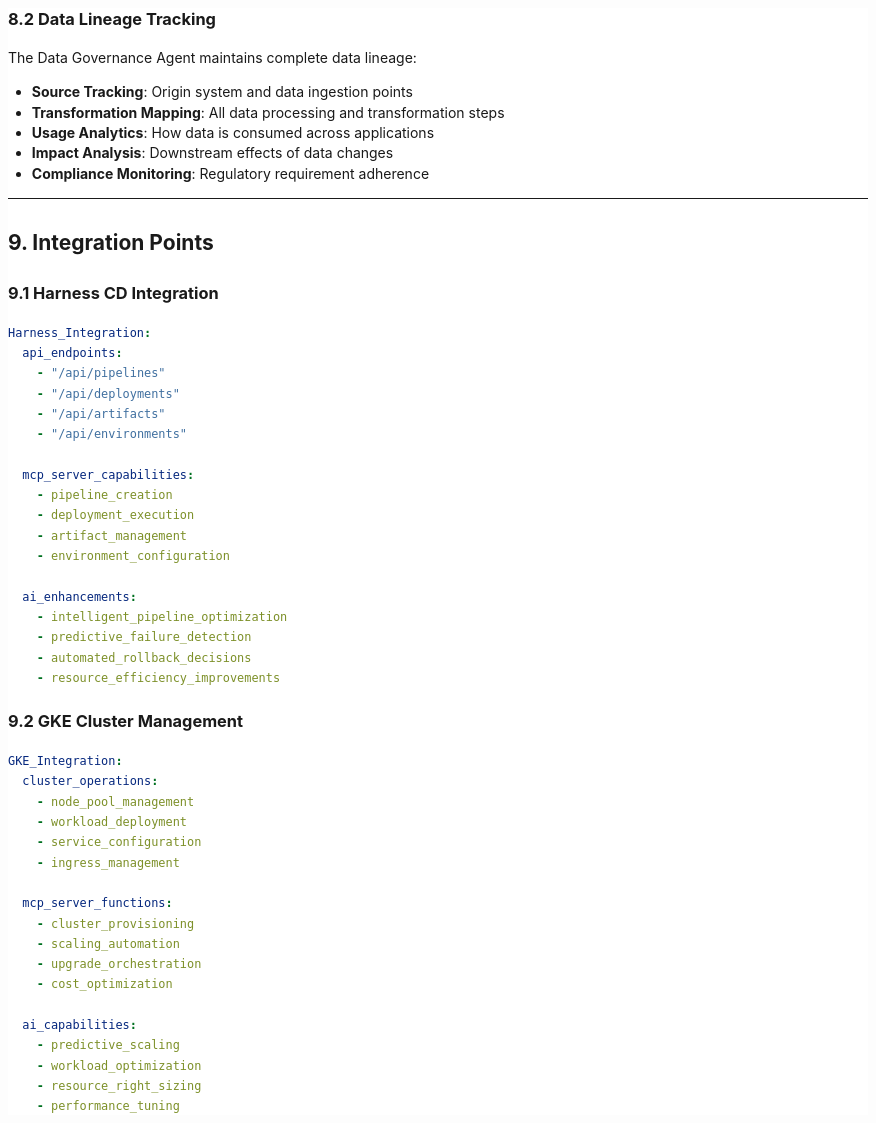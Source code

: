 ### 8.2 Data Lineage Tracking

The Data Governance Agent maintains complete data lineage:

- **Source Tracking**: Origin system and data ingestion points
- **Transformation Mapping**: All data processing and transformation steps
- **Usage Analytics**: How data is consumed across applications
- **Impact Analysis**: Downstream effects of data changes
- **Compliance Monitoring**: Regulatory requirement adherence

---

## 9. Integration Points

### 9.1 Harness CD Integration

```yaml
Harness_Integration:
  api_endpoints:
    - "/api/pipelines"
    - "/api/deployments" 
    - "/api/artifacts"
    - "/api/environments"
  
  mcp_server_capabilities:
    - pipeline_creation
    - deployment_execution
    - artifact_management
    - environment_configuration
  
  ai_enhancements:
    - intelligent_pipeline_optimization
    - predictive_failure_detection
    - automated_rollback_decisions
    - resource_efficiency_improvements
```

### 9.2 GKE Cluster Management

```yaml
GKE_Integration:
  cluster_operations:
    - node_pool_management
    - workload_deployment
    - service_configuration
    - ingress_management
  
  mcp_server_functions:
    - cluster_provisioning
    - scaling_automation
    - upgrade_orchestration
    - cost_optimization
  
  ai_capabilities:
    - predictive_scaling
    - workload_optimization
    - resource_right_sizing
    - performance_tuning
```
